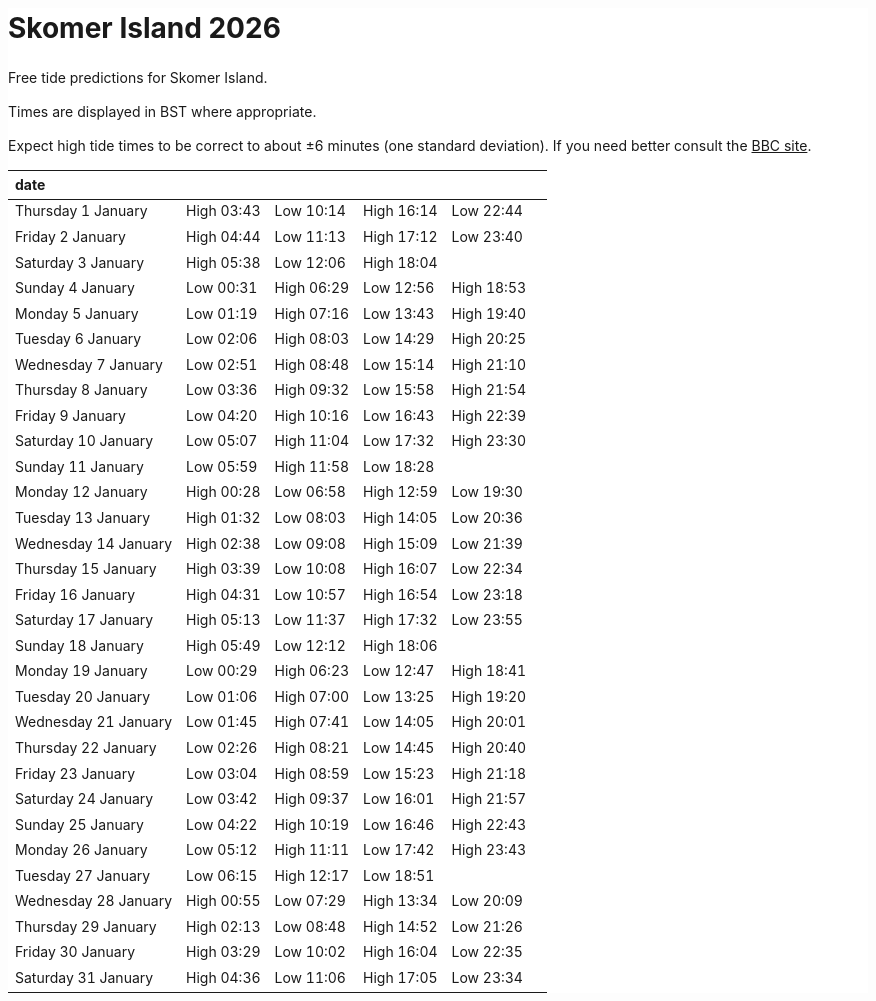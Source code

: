 # Skomer Island 2026
Free tide predictions for Skomer Island.

Times are displayed in BST where appropriate.

Expect high tide times to be correct to about ±6 minutes (one standard deviation).
If you need better consult the [BBC site](https://www.bbc.co.uk/weather/coast-and-sea/tide-tables).

| date |   |   |   |   |   |
|:-----|---|---|---|---|---|
| Thursday 1 January | High 03:43 | Low 10:14 | High 16:14 | Low 22:44 |  | 
| Friday 2 January | High 04:44 | Low 11:13 | High 17:12 | Low 23:40 |  | 
| Saturday 3 January | High 05:38 | Low 12:06 | High 18:04 |  |  | 
| Sunday 4 January | Low 00:31 | High 06:29 | Low 12:56 | High 18:53 |  | 
| Monday 5 January | Low 01:19 | High 07:16 | Low 13:43 | High 19:40 |  | 
| Tuesday 6 January | Low 02:06 | High 08:03 | Low 14:29 | High 20:25 |  | 
| Wednesday 7 January | Low 02:51 | High 08:48 | Low 15:14 | High 21:10 |  | 
| Thursday 8 January | Low 03:36 | High 09:32 | Low 15:58 | High 21:54 |  | 
| Friday 9 January | Low 04:20 | High 10:16 | Low 16:43 | High 22:39 |  | 
| Saturday 10 January | Low 05:07 | High 11:04 | Low 17:32 | High 23:30 |  | 
| Sunday 11 January | Low 05:59 | High 11:58 | Low 18:28 |  |  | 
| Monday 12 January | High 00:28 | Low 06:58 | High 12:59 | Low 19:30 |  | 
| Tuesday 13 January | High 01:32 | Low 08:03 | High 14:05 | Low 20:36 |  | 
| Wednesday 14 January | High 02:38 | Low 09:08 | High 15:09 | Low 21:39 |  | 
| Thursday 15 January | High 03:39 | Low 10:08 | High 16:07 | Low 22:34 |  | 
| Friday 16 January | High 04:31 | Low 10:57 | High 16:54 | Low 23:18 |  | 
| Saturday 17 January | High 05:13 | Low 11:37 | High 17:32 | Low 23:55 |  | 
| Sunday 18 January | High 05:49 | Low 12:12 | High 18:06 |  |  | 
| Monday 19 January | Low 00:29 | High 06:23 | Low 12:47 | High 18:41 |  | 
| Tuesday 20 January | Low 01:06 | High 07:00 | Low 13:25 | High 19:20 |  | 
| Wednesday 21 January | Low 01:45 | High 07:41 | Low 14:05 | High 20:01 |  | 
| Thursday 22 January | Low 02:26 | High 08:21 | Low 14:45 | High 20:40 |  | 
| Friday 23 January | Low 03:04 | High 08:59 | Low 15:23 | High 21:18 |  | 
| Saturday 24 January | Low 03:42 | High 09:37 | Low 16:01 | High 21:57 |  | 
| Sunday 25 January | Low 04:22 | High 10:19 | Low 16:46 | High 22:43 |  | 
| Monday 26 January | Low 05:12 | High 11:11 | Low 17:42 | High 23:43 |  | 
| Tuesday 27 January | Low 06:15 | High 12:17 | Low 18:51 |  |  | 
| Wednesday 28 January | High 00:55 | Low 07:29 | High 13:34 | Low 20:09 |  | 
| Thursday 29 January | High 02:13 | Low 08:48 | High 14:52 | Low 21:26 |  | 
| Friday 30 January | High 03:29 | Low 10:02 | High 16:04 | Low 22:35 |  | 
| Saturday 31 January | High 04:36 | Low 11:06 | High 17:05 | Low 23:34 |  | 